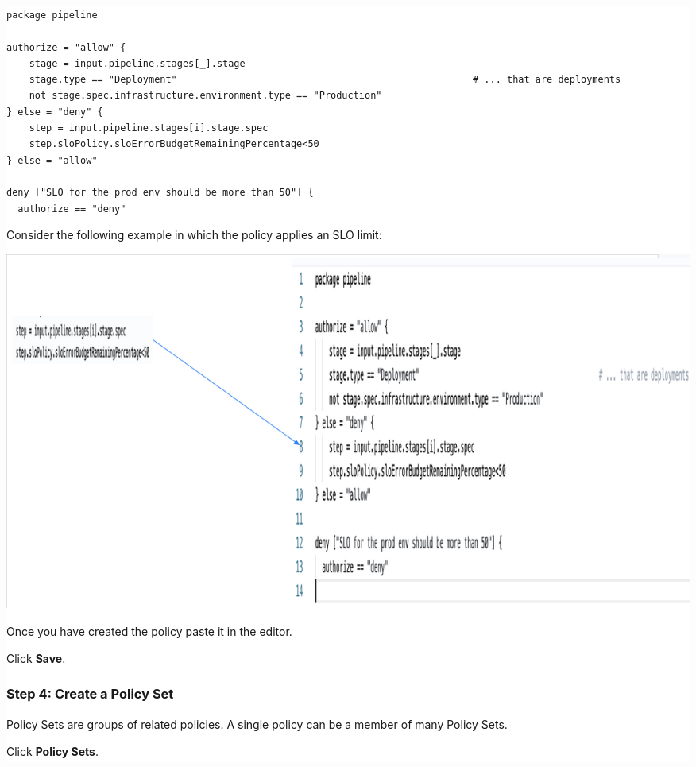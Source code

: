 
```
package pipeline  

authorize = "allow" {  
    stage = input.pipeline.stages[_].stage  
    stage.type == "Deployment"                                                    # ... that are deployments  
    not stage.spec.infrastructure.environment.type == "Production"  
} else = "deny" {  
    step = input.pipeline.stages[i].stage.spec                                                    
    step.sloPolicy.sloErrorBudgetRemainingPercentage<50  
} else = "allow"  

deny ["SLO for the prod env should be more than 50"] {  
  authorize == "deny"  

```
Consider the following example in which the policy applies an SLO limit:

![](./static/slo-driven-deployment-governance-31.png)

Once you have created the policy paste it in the editor.

Click **Save**.

### Step 4: Create a Policy Set

Policy Sets are groups of related policies. A single policy can be a member of many Policy Sets.

Click **Policy Sets**.
